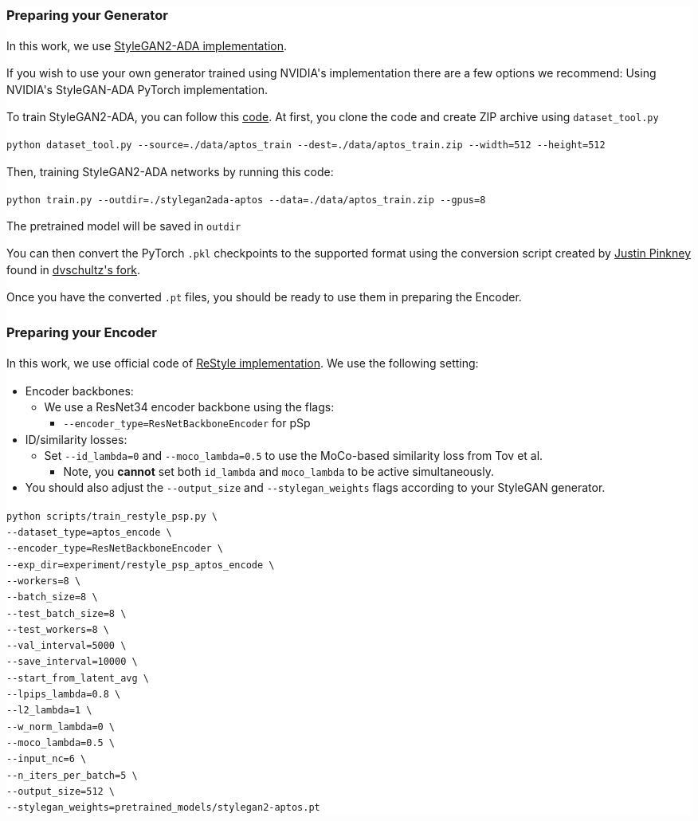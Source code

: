 ### Preparing your Generator
In this work, we use [StyleGAN2-ADA implementation](https://github.com/NVlabs/stylegan2-ada-pytorch). 

If you wish to use your own generator trained using NVIDIA's implementation there are a few options we recommend:
   Using NVIDIA's StyleGAN-ADA PyTorch implementation.  

To train StyleGAN2-ADA, you can follow this [code](https://github.com/dvschultz/stylegan2-ada-pytorch).
At first, you clone the code and create ZIP archive using `dataset_tool.py`

```
python dataset_tool.py --source=./data/aptos_train --dest=./data/aptos_train.zip --width=512 --height=512
```
Then, training StyleGAN2-ADA networks by running this code:
```
python train.py --outdir=./stylegan2ada-aptos --data=./data/aptos_train.zip --gpus=8
```
The pretrained model will be saved in `outdir`

You can then convert the PyTorch `.pkl` checkpoints to the supported format using the conversion script created by [Justin Pinkney](https://github.com/justinpinkney) found in [dvschultz's fork](https://github.com/dvschultz/stylegan2-ada-pytorch/blob/main/SG2_ADA_PT_to_Rosinality.ipynb).  

Once you have the converted `.pt` files, you should be ready to use them in preparing the Encoder.  

### Preparing your Encoder
In this work, we use official code of [ReStyle implementation](https://github.com/yuval-alaluf/restyle-encoder). 
We use the following setting:
- Encoder backbones:
    - We use a ResNet34 encoder backbone using the flags:
        - `--encoder_type=ResNetBackboneEncoder` for pSp
- ID/similarity losses: 
    - Set `--id_lambda=0` and `--moco_lambda=0.5` to use the MoCo-based similarity loss from Tov et al. 
        - Note, you __cannot__ set both `id_lambda` and `moco_lambda` to be active simultaneously.
- You should also adjust the `--output_size` and `--stylegan_weights` flags according to your StyleGAN generator. 

```
python scripts/train_restyle_psp.py \
--dataset_type=aptos_encode \
--encoder_type=ResNetBackboneEncoder \
--exp_dir=experiment/restyle_psp_aptos_encode \
--workers=8 \
--batch_size=8 \
--test_batch_size=8 \
--test_workers=8 \
--val_interval=5000 \
--save_interval=10000 \
--start_from_latent_avg \
--lpips_lambda=0.8 \
--l2_lambda=1 \
--w_norm_lambda=0 \
--moco_lambda=0.5 \
--input_nc=6 \
--n_iters_per_batch=5 \
--output_size=512 \
--stylegan_weights=pretrained_models/stylegan2-aptos.pt
```
